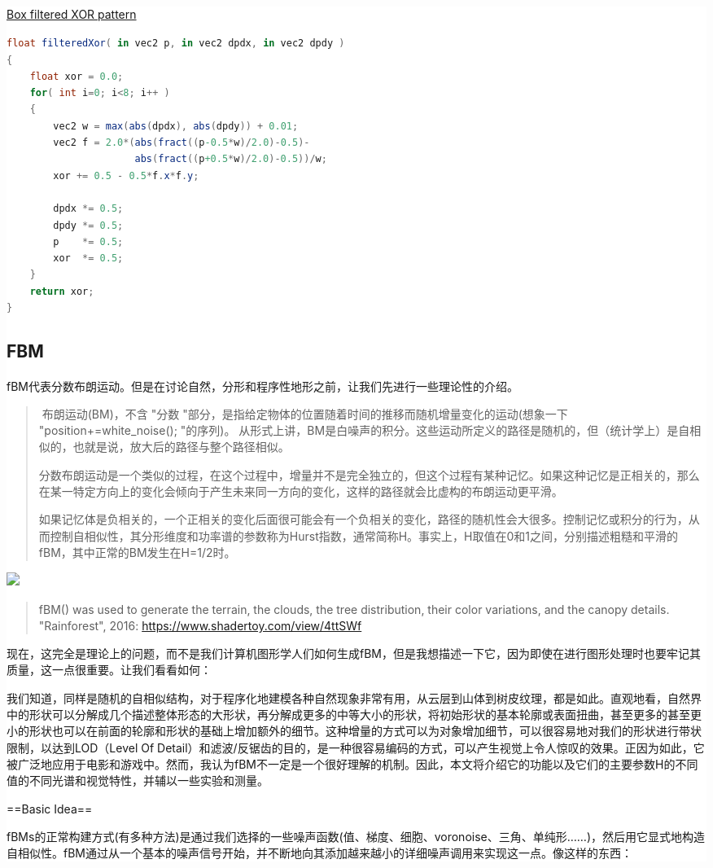 [Box filtered XOR pattern](https://www.shadertoy.com/view/tdBXRW)

```c#
float filteredXor( in vec2 p, in vec2 dpdx, in vec2 dpdy )
{
    float xor = 0.0;
    for( int i=0; i<8; i++ )
    {
        vec2 w = max(abs(dpdx), abs(dpdy)) + 0.01;  
        vec2 f = 2.0*(abs(fract((p-0.5*w)/2.0)-0.5)-
		              abs(fract((p+0.5*w)/2.0)-0.5))/w;
        xor += 0.5 - 0.5*f.x*f.y;
        
        dpdx *= 0.5;
        dpdy *= 0.5;
        p    *= 0.5;
        xor  *= 0.5;
    }
    return xor;
}
```







## FBM

​	fBM代表分数布朗运动。但是在讨论自然，分形和程序性地形之前，让我们先进行一些理论性的介绍。

> ​	布朗运动(BM)，不含 "分数 "部分，是指给定物体的位置随着时间的推移而随机增量变化的运动(想象一下 "position+=white_noise(); "的序列)。 从形式上讲，BM是白噪声的积分。这些运动所定义的路径是随机的，但（统计学上）是自相似的，也就是说，放大后的路径与整个路径相似。
>
> ​	分数布朗运动是一个类似的过程，在这个过程中，增量并不是完全独立的，但这个过程有某种记忆。如果这种记忆是正相关的，那么在某一特定方向上的变化会倾向于产生未来同一方向的变化，这样的路径就会比虚构的布朗运动更平滑。
>
> ​	如果记忆体是负相关的，一个正相关的变化后面很可能会有一个负相关的变化，路径的随机性会大很多。控制记忆或积分的行为，从而控制自相似性，其分形维度和功率谱的参数称为Hurst指数，通常简称H。事实上，H取值在0和1之间，分别描述粗糙和平滑的fBM，其中正常的BM发生在H=1/2时。

![](https://jmx-paper.oss-cn-beijing.aliyuncs.com/IQ%E5%A4%A7%E7%A5%9E%E5%8D%9A%E5%AE%A2%E9%98%85%E8%AF%BB/%E5%9B%BE%E7%89%87/procedural%20content/rainForest.jpg)

> fBM() was used to generate the terrain, the clouds, the tree distribution, their color variations, and the canopy details. "Rainforest", 2016: https://www.shadertoy.com/view/4ttSWf

​	现在，这完全是理论上的问题，而不是我们计算机图形学人们如何生成fBM，但是我想描述一下它，因为即使在进行图形处理时也要牢记其质量，这一点很重要。让我们看看如何：

​	我们知道，同样是随机的自相似结构，对于程序化地建模各种自然现象非常有用，从云层到山体到树皮纹理，都是如此。直观地看，自然界中的形状可以分解成几个描述整体形态的大形状，再分解成更多的中等大小的形状，将初始形状的基本轮廓或表面扭曲，甚至更多的甚至更小的形状也可以在前面的轮廓和形状的基础上增加额外的细节。这种增量的方式可以为对象增加细节，可以很容易地对我们的形状进行带状限制，以达到LOD（Level Of Detail）和滤波/反锯齿的目的，是一种很容易编码的方式，可以产生视觉上令人惊叹的效果。正因为如此，它被广泛地应用于电影和游戏中。然而，我认为fBM不一定是一个很好理解的机制。因此，本文将介绍它的功能以及它们的主要参数H的不同值的不同光谱和视觉特性，并辅以一些实验和测量。

==Basic Idea==

fBMs的正常构建方式(有多种方法)是通过我们选择的一些噪声函数(值、梯度、细胞、voronoise、三角、单纯形……)，然后用它显式地构造自相似性。fBM通过从一个基本的噪声信号开始，并不断地向其添加越来越小的详细噪声调用来实现这一点。像这样的东西：
